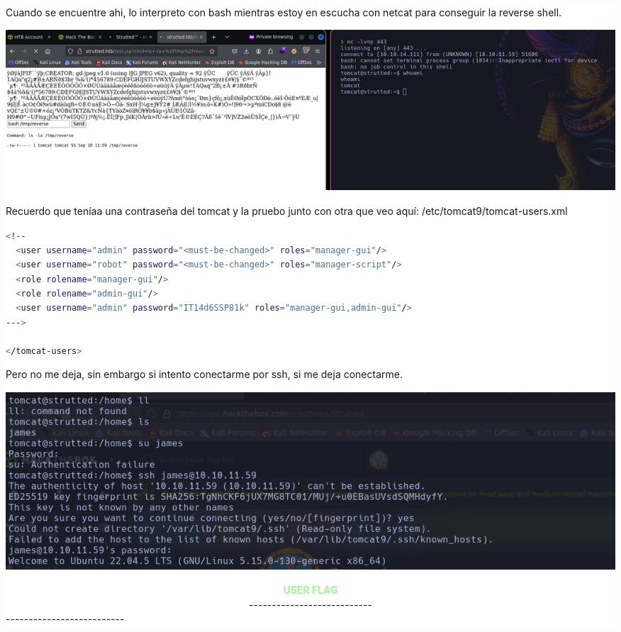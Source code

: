 Cuando se encuentre ahi, lo interpreto con bash mientras estoy en escucha con netcat para conseguir la reverse shell.

 ![](/assets/images/htb-writeup-strutted/9.png) 


Recuerdo que teníaa una contraseña del tomcat y la pruebo junto con otra que veo aquí: /etc/tomcat9/tomcat-users.xml

```bash
<!--
  <user username="admin" password="<must-be-changed>" roles="manager-gui"/>
  <user username="robot" password="<must-be-changed>" roles="manager-script"/>
  <role rolename="manager-gui"/>
  <role rolename="admin-gui"/>
  <user username="admin" password="IT14d6SSP81k" roles="manager-gui,admin-gui"/>
--->

</tomcat-users>
```

Pero no me deja, sin embargo si intento conectarme por ssh, si me deja conectarme.


 ![](/assets/images/htb-writeup-strutted/10.png) 


<div style="text-align: center;">
    <b><span style="color: #98FB98;">USER FLAG</span></b>
    <br>
    ---------------------------
</div>
--------------------------
